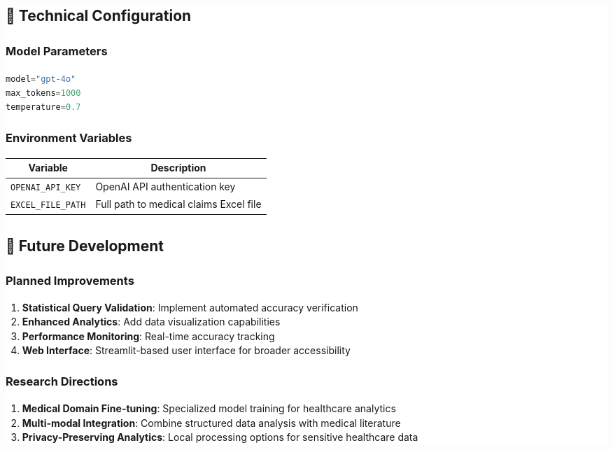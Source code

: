 ## 🔧 Technical Configuration

### Model Parameters
```python
model="gpt-4o"
max_tokens=1000
temperature=0.7
```

### Environment Variables
| Variable | Description |
|----------|-------------|
| `OPENAI_API_KEY` | OpenAI API authentication key |
| `EXCEL_FILE_PATH` | Full path to medical claims Excel file |


## 🔄 Future Development

### Planned Improvements
1. **Statistical Query Validation**: Implement automated accuracy verification
2. **Enhanced Analytics**: Add data visualization capabilities
3. **Performance Monitoring**: Real-time accuracy tracking
4. **Web Interface**: Streamlit-based user interface for broader accessibility

### Research Directions
1. **Medical Domain Fine-tuning**: Specialized model training for healthcare analytics
2. **Multi-modal Integration**: Combine structured data analysis with medical literature
3. **Privacy-Preserving Analytics**: Local processing options for sensitive healthcare data